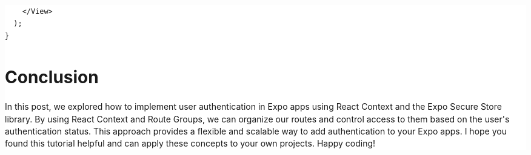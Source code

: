```tsx
    </View>
  );
}
```

# Conclusion
In this post, we explored how to implement user authentication in Expo apps using React Context and the Expo Secure Store library. By using React Context and Route Groups, we can organize our routes and control access to them based on the user's authentication status. This approach provides a flexible and scalable way to add authentication to your Expo apps. I hope you found this tutorial helpful and can apply these concepts to your own projects. Happy coding!